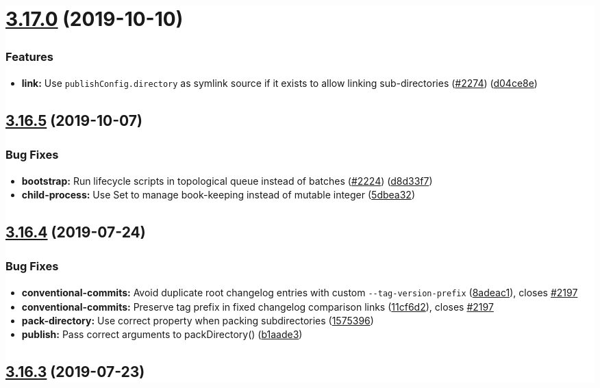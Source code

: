 



# [3.17.0](https://github.com/lerna/lerna/compare/v3.16.5...v3.17.0) (2019-10-10)


### Features

* **link:** Use `publishConfig.directory` as symlink source if it exists to allow linking sub-directories ([#2274](https://github.com/lerna/lerna/issues/2274)) ([d04ce8e](https://github.com/lerna/lerna/commit/d04ce8e10503003e498c44d0db5ff455054d7d71))





## [3.16.5](https://github.com/lerna/lerna/compare/v3.16.4...v3.16.5) (2019-10-07)


### Bug Fixes

* **bootstrap:** Run lifecycle scripts in topological queue instead of batches ([#2224](https://github.com/lerna/lerna/issues/2224)) ([d8d33f7](https://github.com/lerna/lerna/commit/d8d33f7))
* **child-process:** Use Set to manage book-keeping instead of mutable integer ([5dbea32](https://github.com/lerna/lerna/commit/5dbea32))





## [3.16.4](https://github.com/lerna/lerna/compare/v3.16.3...v3.16.4) (2019-07-24)


### Bug Fixes

* **conventional-commits:** Avoid duplicate root changelog entries with custom `--tag-version-prefix` ([8adeac1](https://github.com/lerna/lerna/commit/8adeac1)), closes [#2197](https://github.com/lerna/lerna/issues/2197)
* **conventional-commits:** Preserve tag prefix in fixed changelog comparison links ([11cf6d2](https://github.com/lerna/lerna/commit/11cf6d2)), closes [#2197](https://github.com/lerna/lerna/issues/2197)
* **pack-directory:** Use correct property when packing subdirectories ([1575396](https://github.com/lerna/lerna/commit/1575396))
* **publish:** Pass correct arguments to packDirectory() ([b1aade3](https://github.com/lerna/lerna/commit/b1aade3))





## [3.16.3](https://github.com/lerna/lerna/compare/v3.16.2...v3.16.3) (2019-07-23)
